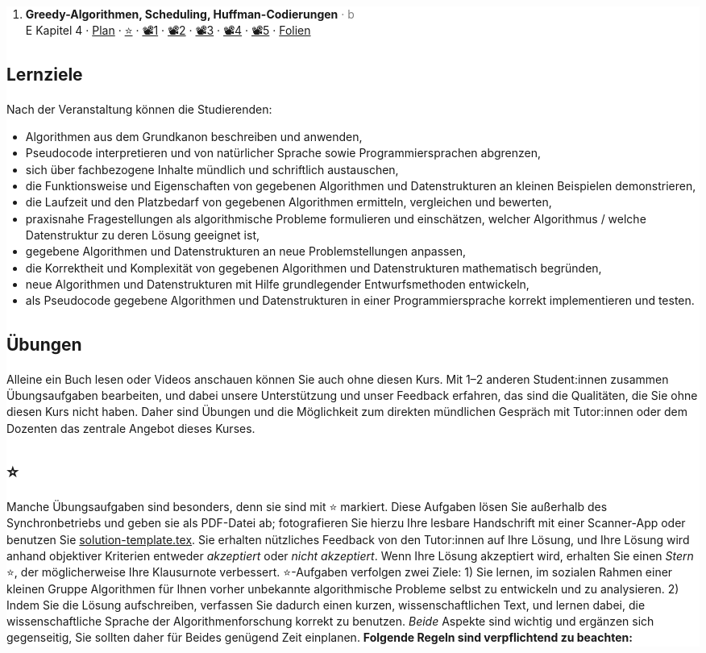 1. **Greedy-Algorithmen, Scheduling, Huffman-Codierungen** <span style="color: grey;">· b</span>\
E Kapitel 4 · [Plan](https://files.tcs.uni-frankfurt.de/algo1/greedyalgorithms-wochenplan.pdf) · [⭐](https://moodle.studiumdigitale.uni-frankfurt.de/moodle/mod/quiz/view.php?id=83917) · [📽️1](https://files.tcs.uni-frankfurt.de/algo1/greedyalgorithms-intro.mp4) · [📽️2](https://files.tcs.uni-frankfurt.de/algo1/greedyalgorithms-tapes.mp4) · [📽️3](https://files.tcs.uni-frankfurt.de/algo1/greedyalgorithms-scheduling.mp4) · [📽️4](https://files.tcs.uni-frankfurt.de/algo1/greedyalgorithms-huffman.mp4) · [📽️5](https://files.tcs.uni-frankfurt.de/algo1/greedyalgorithms-stablematching.mp4) · [Folien](https://files.tcs.uni-frankfurt.de/algo1/greedyalgorithms.pdf)<br>

## Lernziele

Nach der Veranstaltung können die Studierenden:

- Algorithmen aus dem Grundkanon beschreiben und anwenden,
- Pseudocode interpretieren und von natürlicher Sprache sowie Programmiersprachen abgrenzen,
- sich über fachbezogene Inhalte mündlich und schriftlich austauschen,
- die Funktionsweise und Eigenschaften von gegebenen Algorithmen und Datenstrukturen an kleinen Beispielen demonstrieren,
- die Laufzeit und den Platzbedarf von gegebenen Algorithmen ermitteln, vergleichen und bewerten,
- praxisnahe Fragestellungen als algorithmische Probleme formulieren und einschätzen, welcher Algorithmus / welche Datenstruktur zu deren Lösung geeignet ist,
- gegebene Algorithmen und Datenstrukturen an neue Problemstellungen anpassen,
- die Korrektheit und Komplexität von gegebenen Algorithmen und Datenstrukturen mathematisch begründen,
- neue Algorithmen und Datenstrukturen mit Hilfe grundlegender Entwurfsmethoden entwickeln,
- als Pseudocode gegebene Algorithmen und Datenstrukturen in einer Programmiersprache korrekt implementieren und testen.

## Übungen

Alleine ein Buch lesen oder Videos anschauen können Sie auch ohne diesen Kurs.
Mit 1–2 anderen Student:innen zusammen Übungsaufgaben bearbeiten, und dabei unsere Unterstützung und unser Feedback erfahren, das sind die Qualitäten, die Sie ohne diesen Kurs nicht haben.
Daher sind Übungen und die Möglichkeit zum direkten mündlichen Gespräch mit Tutor:innen oder dem Dozenten das zentrale Angebot dieses Kurses.

## ⭐

Manche Übungsaufgaben sind besonders, denn sie sind mit ⭐ markiert.
Diese Aufgaben lösen Sie außerhalb des Synchronbetriebs und geben sie als PDF-Datei ab;
fotografieren Sie hierzu Ihre lesbare Handschrift mit einer Scanner-App oder benutzen Sie [solution-template.tex](solution-template.tex).
Sie erhalten nützliches Feedback von den Tutor:innen auf Ihre Lösung, und Ihre Lösung wird anhand objektiver Kriterien entweder _akzeptiert_ oder _nicht akzeptiert_.
Wenn Ihre Lösung akzeptiert wird, erhalten Sie einen _Stern_ ⭐, der möglicherweise Ihre Klausurnote verbessert.
⭐-Aufgaben verfolgen zwei Ziele: 1) Sie lernen, im sozialen Rahmen einer kleinen Gruppe Algorithmen für Ihnen vorher unbekannte algorithmische Probleme selbst zu entwickeln und zu analysieren. 2) Indem Sie die Lösung aufschreiben, verfassen Sie dadurch einen kurzen, wissenschaftlichen Text, und lernen dabei, die wissenschaftliche Sprache der Algorithmenforschung korrekt zu benutzen.
_Beide_ Aspekte sind wichtig und ergänzen sich gegenseitig, Sie sollten daher für Beides genügend Zeit einplanen.
**Folgende Regeln sind verpflichtend zu beachten:**

